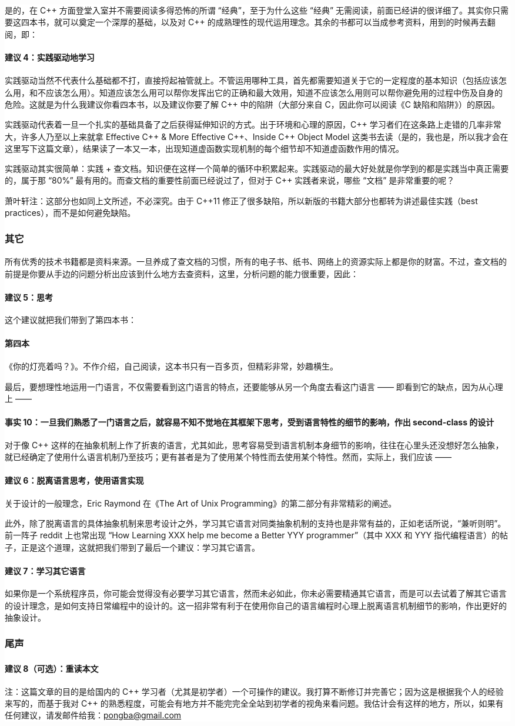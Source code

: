 是的，在 C++ 方面登堂入室并不需要阅读多得恐怖的所谓 “经典”，至于为什么这些 “经典” 无需阅读，前面已经讲的很详细了。其实你只需要这四本书，就可以奠定一个深厚的基础，以及对 C++ 的成熟理性的现代运用理念。其余的书都可以当成参考资料，用到的时候再去翻阅，即：

#### 建议 4：实践驱动地学习

实践驱动当然不代表什么基础都不打，直接捋起袖管就上。不管运用哪种工具，首先都需要知道关于它的一定程度的基本知识（包括应该怎么用，和不应该怎么用）。知道应该怎么用可以帮你发挥出它的正确和最大效用，知道不应该怎么用则可以帮你避免用的过程中伤及自身的危险。这就是为什么我建议你看四本书，以及建议你要了解 C++ 中的陷阱（大部分来自 C，因此你可以阅读《C 缺陷和陷阱》）的原因。

实践驱动代表着一旦一个扎实的基础具备了之后获得延伸知识的方式。出于环境和心理的原因，C++ 学习者们在这条路上走错的几率非常大，许多人乃至以上来就拿 Effective C++ & More Effective C++、Inside C++ Object Model 这类书去读（是的，我也是，所以我才会在这里写下这篇文章），结果读了一本又一本，出现知道虚函数实现机制的每个细节却不知道虚函数作用的情况。

实践驱动其实很简单：实践 + 查文档。知识便在这样一个简单的循环中积累起来。实践驱动的最大好处就是你学到的都是实践当中真正需要的，属于那 “80%” 最有用的。而查文档的重要性前面已经说过了，但对于 C++ 实践者来说，哪些 “文档” 是非常重要的呢？

萧叶轩注：这部分也如同上文所述，不必深究。由于 C++11 修正了很多缺陷，所以新版的书籍大部分也都转为讲述最佳实践（best practices），而不是如何避免缺陷。

### 其它

所有优秀的技术书籍都是资料来源。一旦养成了查文档的习惯，所有的电子书、纸书、网络上的资源实际上都是你的财富。不过，查文档的前提是你要从手边的问题分析出应该到什么地方去查资料，这里，分析问题的能力很重要，因此：

#### 建议 5：思考

这个建议就把我们带到了第四本书：

#### 第四本

《你的灯亮着吗？》。不作介绍，自己阅读，这本书只有一百多页，但精彩非常，妙趣横生。

最后，要想理性地运用一门语言，不仅需要看到这门语言的特点，还要能够从另一个角度去看这门语言 —— 即看到它的缺点，因为从心理上 ——

#### 事实 10：一旦我们熟悉了一门语言之后，就容易不知不觉地在其框架下思考，受到语言特性的细节的影响，作出 second-class 的设计

对于像 C++ 这样的在抽象机制上作了折衷的语言，尤其如此，思考容易受到语言机制本身细节的影响，往往在心里头还没想好怎么抽象，就已经确定了使用什么语言机制乃至技巧；更有甚者是为了使用某个特性而去使用某个特性。然而，实际上，我们应该 ——

#### 建议 6：脱离语言思考，使用语言实现

关于设计的一般理念，Eric Raymond 在《The Art of Unix Programming》的第二部分有非常精彩的阐述。

此外，除了脱离语言的具体抽象机制来思考设计之外，学习其它语言对同类抽象机制的支持也是非常有益的，正如老话所说，“兼听则明”。前一阵子 reddit 上也常出现 “How Learning XXX help me become a Better YYY programmer”（其中 XXX 和 YYY 指代编程语言）的帖子，正是这个道理，这就把我们带到了最后一个建议：学习其它语言。

#### 建议 7：学习其它语言

如果你是一个系统程序员，你可能会觉得没有必要学习其它语言，然而未必如此，你未必需要精通其它语言，而是可以去试着了解其它语言的设计理念，是如何支持日常编程中的设计的。这一招非常有利于在使用你自己的语言编程时心理上脱离语言机制细节的影响，作出更好的抽象设计。

### 尾声

#### 建议 8（可选）：重读本文

注：这篇文章的目的是给国内的 C++ 学习者（尤其是初学者）一个可操作的建议。我打算不断修订并完善它；因为这是根据我个人的经验来写的，而基于我对 C++ 的熟悉程度，可能会有地方并不能完完全全站到初学者的视角来看问题。我估计会有这样的地方，所以，如果有任何建议，请发邮件给我：<pongba@gmail.com>
